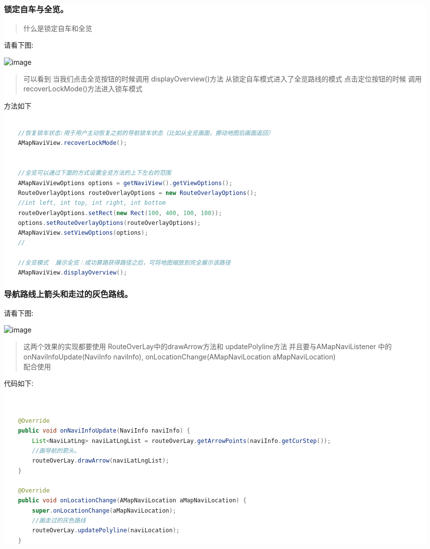 ###  锁定自车与全览。

> 什么是锁定自车和全览 


请看下图:



![image](https://user-gold-cdn.xitu.io/2018/9/18/165ead5f98d67152?w=400&h=711&f=gif&s=501075)


> 可以看到 当我们点击全览按钮的时候调用 displayOverview()方法   从锁定自车模式进入了全览路线的模式
点击定位按钮的时候 调用 recoverLockMode()方法进入锁车模式

方法如下

```java

    //恢复锁车状态:用于用户主动恢复之前的导航锁车状态（比如从全览画面，挪动地图后画面返回）
    AMapNaviView.recoverLockMode();
         
  
    //全览可以通过下面的方式设置全览方法的上下左右的范围
    AMapNaviViewOptions options = getNaviView().getViewOptions();
    RouteOverlayOptions routeOverlayOptions = new RouteOverlayOptions();
    //int left, int top, int right, int bottom
    routeOverlayOptions.setRect(new Rect(100, 400, 100, 100));
    options.setRouteOverlayOptions(routeOverlayOptions);
    AMapNaviView.setViewOptions(options);
    //
    
    //全览模式  展示全览：成功算路获得路径之后，可将地图缩放到完全展示该路径
    AMapNaviView.displayOverview();

```


### 导航路线上箭头和走过的灰色路线。

请看下图:

![image](https://user-gold-cdn.xitu.io/2018/9/18/165ead5f9a024ea8?w=450&h=400&f=png&s=148191)


> 这两个效果的实现都要使用 RouteOverLay中的drawArrow方法和 updatePolyline方法
并且要与AMapNaviListener 中的 
onNaviInfoUpdate(NaviInfo naviInfo), 
onLocationChange(AMapNaviLocation aMapNaviLocation)  
配合使用

代码如下:


```java


    @Override
    public void onNaviInfoUpdate(NaviInfo naviInfo) {
        List<NaviLatLng> naviLatLngList = routeOverLay.getArrowPoints(naviInfo.getCurStep());
        //画导航的箭头。
        routeOverLay.drawArrow(naviLatLngList);
    }

    @Override
    public void onLocationChange(AMapNaviLocation aMapNaviLocation) {
        super.onLocationChange(aMapNaviLocation);
        //画走过的灰色路线
        routeOverLay.updatePolyline(naviLocation);
    }
```